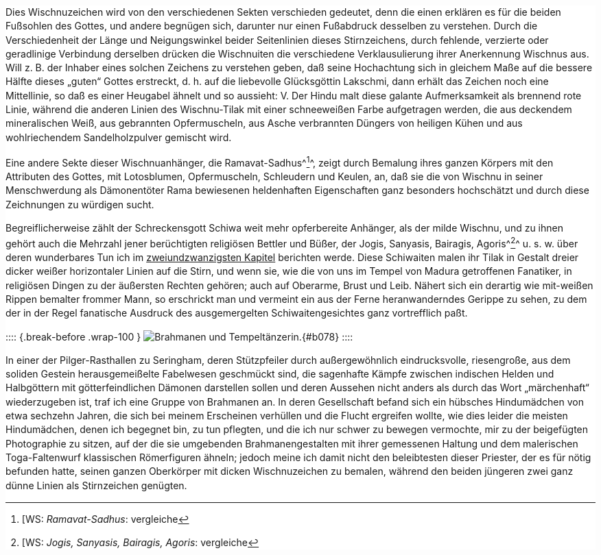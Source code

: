 Dies Wischnuzeichen wird von den verschiedenen Sekten verschieden
gedeutet, denn die einen erklären es für die beiden Fußsohlen des
Gottes, und andere begnügen sich, darunter nur einen Fußabdruck
desselben zu verstehen. Durch die Verschiedenheit der Länge und
Neigungswinkel beider Seitenlinien dieses Stirnzeichens, durch fehlende,
verzierte oder geradlinige Verbindung derselben drücken die Wischnuiten
die verschiedene Verklausulierung ihrer Anerkennung Wischnus aus. Will
z. B. der Inhaber eines solchen Zeichens zu verstehen geben, daß seine
Hochachtung sich in gleichem Maße auf die bessere Hälfte
dieses „guten“ Gottes erstreckt, d. h. auf die liebevolle Glücksgöttin
Lakschmi, dann erhält das Zeichen noch eine Mittellinie, so daß es einer
Heugabel ähnelt und so aussieht: V. Der Hindu malt diese galante
Aufmerksamkeit als brennend rote Linie, während die anderen Linien des
Wischnu-Tilak mit einer schneeweißen Farbe aufgetragen werden, die aus
deckendem mineralischen Weiß, aus gebrannten Opfermuscheln, aus Asche
verbrannten Düngers von heiligen Kühen und aus wohlriechendem
Sandelholzpulver gemischt wird.

Eine andere Sekte dieser Wischnuanhänger, die Ramavat-Sadhus^[^132]^, zeigt
durch Bemalung ihres ganzen Körpers mit den Attributen des Gottes, mit
Lotosblumen, Opfermuscheln, Schleudern und Keulen, an, daß sie die von
Wischnu in seiner Menschwerdung als Dämonentöter Rama bewiesenen
heldenhaften Eigenschaften ganz besonders hochschätzt und durch diese
Zeichnungen zu würdigen sucht.

Begreiflicherweise zählt der Schreckensgott Schiwa weit mehr
opferbereite Anhänger, als der milde Wischnu, und zu ihnen gehört auch
die Mehrzahl jener berüchtigten religiösen Bettler und Büßer, der Jogis,
Sanyasis, Bairagis, Agoris^[^133]^ u. s. w. über deren wunderbares Tun ich
im [zweiundzwanzigsten Kapitel](#Kapitel_zweiundzwanzig) berichten werde. Diese Schiwaiten malen
ihr Tilak in Gestalt dreier dicker weißer horizontaler Linien auf die
Stirn, und wenn sie, wie die von uns im Tempel von Madura getroffenen
Fanatiker, in religiösen Dingen zu der äußersten Rechten gehören; auch
auf Oberarme, Brust und Leib. Nähert sich ein derartig wie mit-weißen
Rippen bemalter frommer Mann, so erschrickt man und vermeint ein aus der
Ferne heranwanderndes Gerippe zu sehen, zu dem der in der Regel
fanatische Ausdruck des ausgemergelten Schiwaitengesichtes ganz
vortrefflich paßt.

:::: {.break-before .wrap-100 }
![Brahmanen und Tempeltänzerin.](Kurt_boeck_indien_nepal_078.jpg "Kurt_boeck_indien_nepal_078.jpg"){#b078}
::::

In einer der Pilger-Rasthallen zu Seringham, deren Stützpfeiler durch
außergewöhnlich eindrucksvolle, riesengroße, aus dem soliden Gestein
herausgemeißelte Fabelwesen geschmückt sind, die sagenhafte Kämpfe
zwischen indischen Helden und Halbgöttern mit götterfeindlichen Dämonen
darstellen sollen und deren Aussehen nicht anders als durch das Wort
„märchenhaft“ wiederzugeben ist, traf ich eine Gruppe von Brahmanen an.
In deren Gesellschaft befand sich ein hübsches Hindumädchen von etwa
sechzehn Jahren, die sich bei meinem Erscheinen verhüllen und die Flucht
ergreifen wollte, wie dies leider die meisten Hindumädchen, denen ich
begegnet bin, zu tun pflegten, und die ich nur schwer zu bewegen
vermochte, mir zu der beigefügten Photographie zu sitzen, auf der die
sie umgebenden Brahmanengestalten mit ihrer gemessenen Haltung und dem
malerischen Toga-Faltenwurf klassischen Römerfiguren ähneln; jedoch
meine ich damit nicht den beleibtesten dieser Priester, der es für nötig
befunden hatte, seinen ganzen Oberkörper mit dicken Wischnuzeichen zu
bemalen, während den beiden jüngeren zwei ganz dünne Linien als
Stirnzeichen genügten.


[^105]: [WS: *Südwestmonsun*: vergleiche [Monsun](https://de.wikipedia.org/wiki/Monsun)]{.footnote} 
[^106]: [WS: *Nilgiri*: vergleiche
[^107]: [WS: *Malabar*: vergleiche
[^108]: [WS: *Koromandel*: vergleiche
[^109]: [WS: *Pikotta*: doppelarmiger Schöpfbrunnen, vgl. Dr. Georg
[^110]: [WS: *Madura*: vergleiche [Madurai](https://de.wikipedia.org/wiki/Madurai)]{.footnote} 
[^111]: [WS: *Aloe und Euphorbien*: Sukkulenten, vergleiche
[^112]: [WS: *mit Laterit makadamisiert*: vergleiche
[^113]: [WS: *Gopura*: vergleiche [Gopuram](https://de.wikipedia.org/wiki/Gopuram)]{.footnote} 
[^114]: [WS: *drawidisch, Drawide*: vergleiche
[^115]: [WS: *Schiwa/Mahadeo*: vergleiche
[^116]: [WS: *Mandapam*: vergleiche [Mandapa](https://de.wikipedia.org/wiki/Mandapa)]{.footnote} 
[^117]: [WS: *Jali*: vergleiche [Yali (Mythologie)](https://de.wikipedia.org/wiki/Yali_(Mythologie))]{.footnote} 
[^118]: [WS: *Sandarischwara*: Sandarishvara, andernorts rezipiert auch
[^119]: [WS: *Tirumal Najak*: [Thirumalai
[^120]: [WS: *Robert de Nobilibus*: vergleiche [Roberto de
[^121]: [WS: *Saraswati*: vergleiche [Sarasvati](https://de.wikipedia.org/wiki/Sarasvati)]{.footnote} 
[^122]: [WS: *Brahma*: vergleiche [Brahma](https://de.wikipedia.org/wiki/Brahma)]{.footnote} 
[^123]: [WS: *Tiruvalluvar*: vergleiche
[^124]: [WS: *Kural*: vergleiche [Tirukkural](https://de.wikipedia.org/wiki/Tirukkural)]{.footnote} 
[^125]: [WS: *Tirumals Palast*: vergleiche [Thirumalai Nayakkar
[^126]: [WS: *Tirumals Sohn*: [Chokkanatha
[^127]: [WS: *Tirisirapalli, Tritschinopolis*: vergleiche
[^128]: [WS: *Srirangam/Seringham*: vergleiche
[^129]: [WS: *Wischnu*: vergleiche [Vishnu](https://de.wikipedia.org/wiki/Vishnu)]{.footnote}
[^130]: [WS: *Tilak, Nama*: vergleiche [Tilaka](https://de.wikipedia.org/wiki/Tilaka),
[^131]: [WS: *Wischnuiten, Schiwaiten*: vergleiche
[^132]: [WS: *Ramavat-Sadhus*: vergleiche
[^133]: [WS: *Jogis, Sanyasis, Bairagis, Agoris*: vergleiche
[^134]: [WS: *Dewa Dasi*: vergleiche [Devadasi](https://de.wikipedia.org/wiki/Devadasi)]{.footnote}
[^135]: [WS: *Nautsch*: vergleiche [Nautch](https://en.wikipedia.org/wiki/Nautch)]{.footnote}
[^136]: [WS: Vorlage: *Sumpfpflanzen*]{.footnote}
[^137]: [WS: *Tandschor-Arbeit*: Miniaturmalerei aus Thanjavur (Tanjore),
[^138]: [WS: *Bungalo*: vergleiche [Bungalow](https://de.wikipedia.org/wiki/Bungalow)]{.footnote}